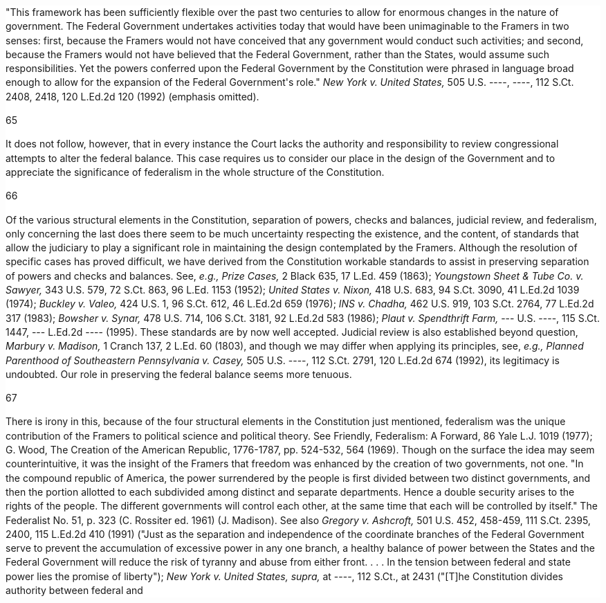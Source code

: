 "This framework has been sufficiently flexible over the past two centuries to
allow for enormous changes in the nature of government. The Federal Government
undertakes activities today that would have been unimaginable to the Framers
in two senses: first, because the Framers would not have conceived that any
government would conduct such activities; and second, because the Framers
would not have believed that the Federal Government, rather than the States,
would assume such responsibilities. Yet the powers conferred upon the Federal
Government by the Constitution were phrased in language broad enough to allow
for the expansion of the Federal Government's role." _New York v. United
States,_ 505 U.S. ----, ----, 112 S.Ct. 2408, 2418, 120 L.Ed.2d 120 (1992)
(emphasis omitted).

65

It does not follow, however, that in every instance the Court lacks the
authority and responsibility to review congressional attempts to alter the
federal balance. This case requires us to consider our place in the design of
the Government and to appreciate the significance of federalism in the whole
structure of the Constitution.

66

Of the various structural elements in the Constitution, separation of powers,
checks and balances, judicial review, and federalism, only concerning the last
does there seem to be much uncertainty respecting the existence, and the
content, of standards that allow the judiciary to play a significant role in
maintaining the design contemplated by the Framers. Although the resolution of
specific cases has proved difficult, we have derived from the Constitution
workable standards to assist in preserving separation of powers and checks and
balances. See, _e.g., Prize Cases,_ 2 Black 635, 17 L.Ed. 459 (1863);
_Youngstown Sheet & Tube Co. v. Sawyer,_ 343 U.S. 579, 72 S.Ct. 863, 96 L.Ed.
1153 (1952); _United States v. Nixon,_ 418 U.S. 683, 94 S.Ct. 3090, 41 L.Ed.2d
1039 (1974); _Buckley v. Valeo,_ 424 U.S. 1, 96 S.Ct. 612, 46 L.Ed.2d 659
(1976); _INS v. Chadha,_ 462 U.S. 919, 103 S.Ct. 2764, 77 L.Ed.2d 317 (1983);
_Bowsher v. Synar,_ 478 U.S. 714, 106 S.Ct. 3181, 92 L.Ed.2d 583 (1986);
_Plaut v. Spendthrift Farm,_ \--- U.S. ----, 115 S.Ct. 1447, --- L.Ed.2d ----
(1995). These standards are by now well accepted. Judicial review is also
established beyond question, _Marbury v. Madison,_ 1 Cranch 137, 2 L.Ed. 60
(1803), and though we may differ when applying its principles, see, _e.g.,
Planned Parenthood of Southeastern Pennsylvania v. Casey,_ 505 U.S. ----, 112
S.Ct. 2791, 120 L.Ed.2d 674 (1992), its legitimacy is undoubted. Our role in
preserving the federal balance seems more tenuous.

67

There is irony in this, because of the four structural elements in the
Constitution just mentioned, federalism was the unique contribution of the
Framers to political science and political theory. See Friendly, Federalism: A
Forward, 86 Yale L.J. 1019 (1977); G. Wood, The Creation of the American
Republic, 1776-1787, pp. 524-532, 564 (1969). Though on the surface the idea
may seem counterintuitive, it was the insight of the Framers that freedom was
enhanced by the creation of two governments, not one. "In the compound
republic of America, the power surrendered by the people is first divided
between two distinct governments, and then the portion allotted to each
subdivided among distinct and separate departments. Hence a double security
arises to the rights of the people. The different governments will control
each other, at the same time that each will be controlled by itself." The
Federalist No. 51, p. 323 (C. Rossiter ed. 1961) (J. Madison). See also
_Gregory v. Ashcroft,_ 501 U.S. 452, 458-459, 111 S.Ct. 2395, 2400, 115
L.Ed.2d 410 (1991) ("Just as the separation and independence of the coordinate
branches of the Federal Government serve to prevent the accumulation of
excessive power in any one branch, a healthy balance of power between the
States and the Federal Government will reduce the risk of tyranny and abuse
from either front. . . . In the tension between federal and state power lies
the promise of liberty"); _New York v. United States, supra,_ at ----, 112
S.Ct., at 2431 ("[T]he Constitution divides authority between federal and
